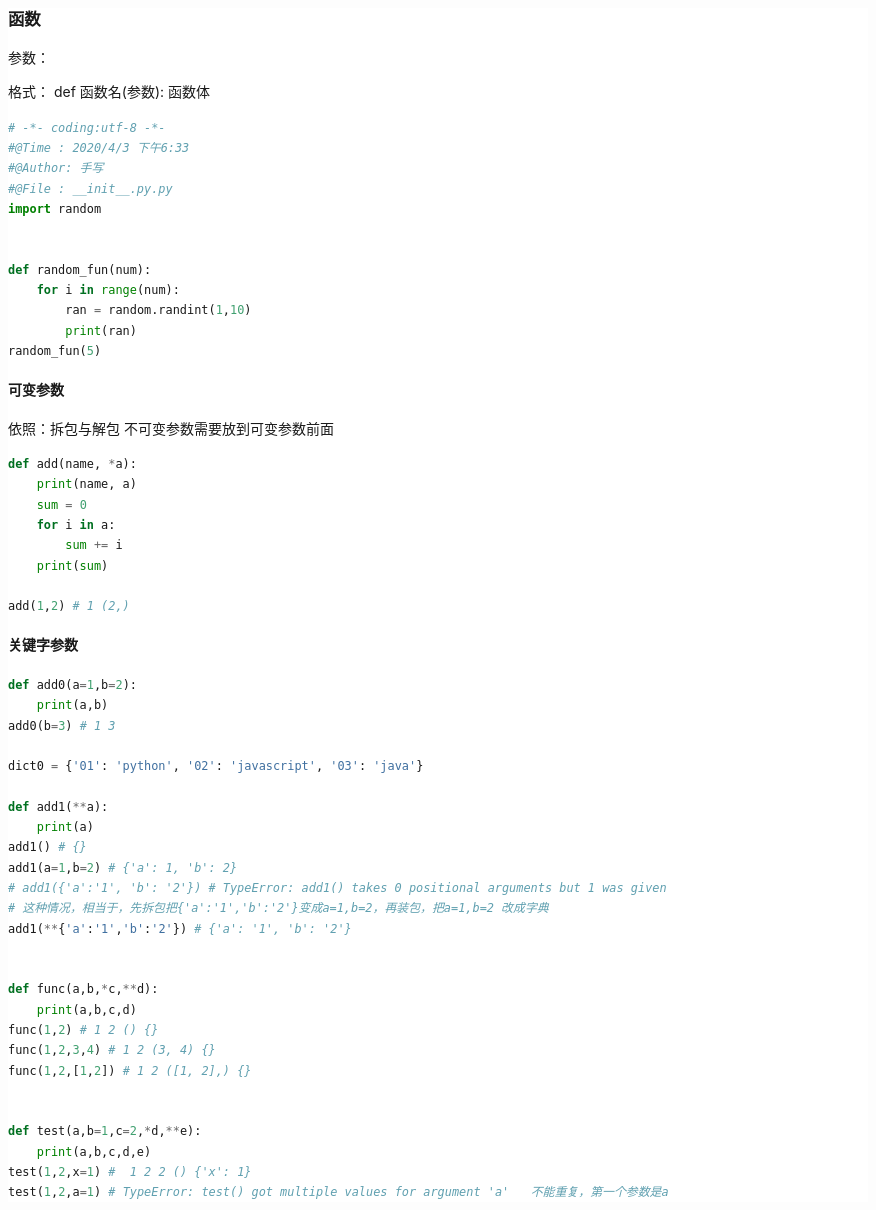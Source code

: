 
### 函数
参数：



格式：
def 函数名(参数):
  函数体
```python
# -*- coding:utf-8 -*-
#@Time : 2020/4/3 下午6:33
#@Author: 手写
#@File : __init__.py.py
import random


def random_fun(num):
    for i in range(num):
        ran = random.randint(1,10)
        print(ran)
random_fun(5)
```
#### 可变参数
依照：拆包与解包
不可变参数需要放到可变参数前面
```python
def add(name, *a):
    print(name, a)
    sum = 0
    for i in a:
        sum += i
    print(sum)

add(1,2) # 1 (2,)
```

#### 关键字参数
```python
def add0(a=1,b=2):
    print(a,b)
add0(b=3) # 1 3

dict0 = {'01': 'python', '02': 'javascript', '03': 'java'}

def add1(**a):
    print(a)
add1() # {}
add1(a=1,b=2) # {'a': 1, 'b': 2}
# add1({'a':'1', 'b': '2'}) # TypeError: add1() takes 0 positional arguments but 1 was given
# 这种情况，相当于，先拆包把{'a':'1','b':'2'}变成a=1,b=2，再装包，把a=1,b=2 改成字典
add1(**{'a':'1','b':'2'}) # {'a': '1', 'b': '2'}


def func(a,b,*c,**d):
    print(a,b,c,d)
func(1,2) # 1 2 () {}
func(1,2,3,4) # 1 2 (3, 4) {}
func(1,2,[1,2]) # 1 2 ([1, 2],) {}


def test(a,b=1,c=2,*d,**e):
    print(a,b,c,d,e)
test(1,2,x=1) #  1 2 2 () {'x': 1}
test(1,2,a=1) # TypeError: test() got multiple values for argument 'a'   不能重复，第一个参数是a
```